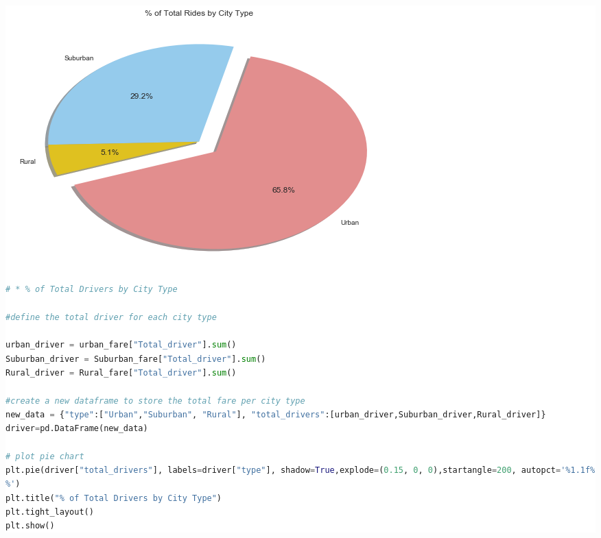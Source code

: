 ![png](output_16_0.png)



```python
# * % of Total Drivers by City Type

#define the total driver for each city type

urban_driver = urban_fare["Total_driver"].sum()
Suburban_driver = Suburban_fare["Total_driver"].sum()
Rural_driver = Rural_fare["Total_driver"].sum()

#create a new dataframe to store the total fare per city type
new_data = {"type":["Urban","Suburban", "Rural"], "total_drivers":[urban_driver,Suburban_driver,Rural_driver]}
driver=pd.DataFrame(new_data)

# plot pie chart
plt.pie(driver["total_drivers"], labels=driver["type"], shadow=True,explode=(0.15, 0, 0),startangle=200, autopct='%1.1f%%')
plt.title("% of Total Drivers by City Type")
plt.tight_layout()
plt.show()


```

